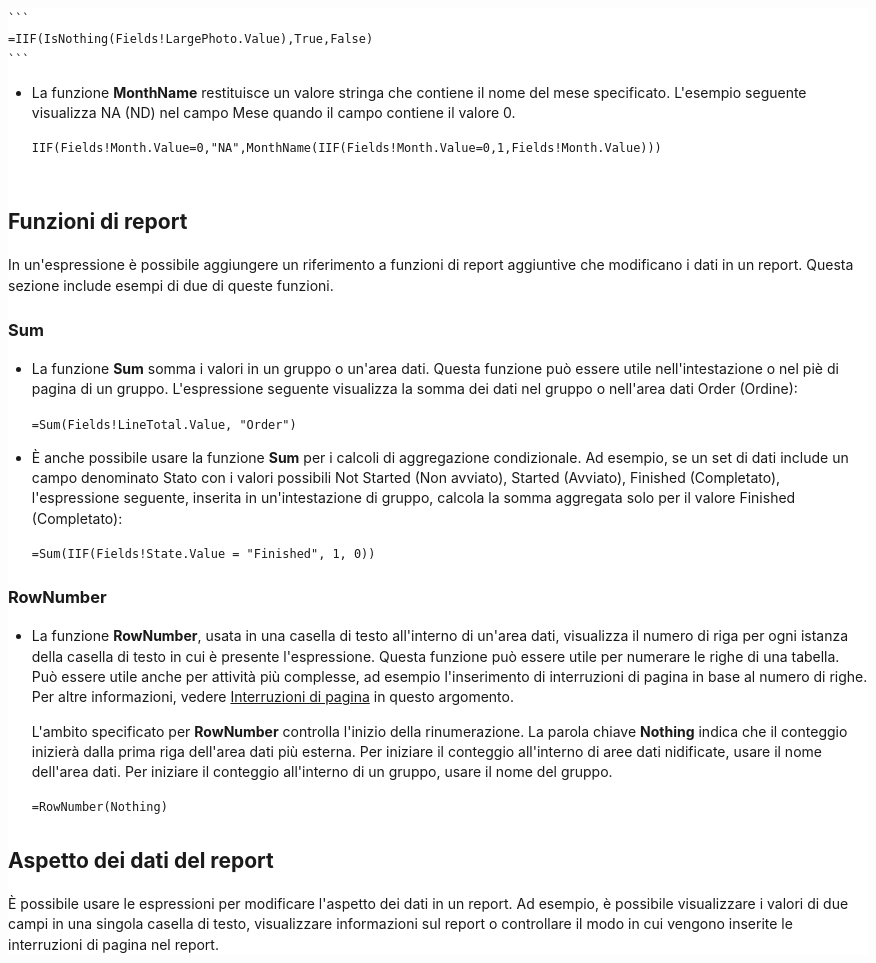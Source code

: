     ```  
    =IIF(IsNothing(Fields!LargePhoto.Value),True,False)  
    ```  
  
-   La funzione **MonthName** restituisce un valore stringa che contiene il nome del mese specificato. L'esempio seguente visualizza NA (ND) nel campo Mese quando il campo contiene il valore 0.  
  
    ```  
    IIF(Fields!Month.Value=0,"NA",MonthName(IIF(Fields!Month.Value=0,1,Fields!Month.Value)))  
  
    ```  
  
##  <a name="report-functions"></a><a name="ReportFunctions"></a> Funzioni di report  
 In un'espressione è possibile aggiungere un riferimento a funzioni di report aggiuntive che modificano i dati in un report. Questa sezione include esempi di due di queste funzioni. 
  
###  <a name="sum"></a><a name="Sum"></a> Sum  
  
-   La funzione **Sum** somma i valori in un gruppo o un'area dati. Questa funzione può essere utile nell'intestazione o nel piè di pagina di un gruppo. L'espressione seguente visualizza la somma dei dati nel gruppo o nell'area dati Order (Ordine):  
  
    ```  
    =Sum(Fields!LineTotal.Value, "Order")  
    ```  
  
-   È anche possibile usare la funzione **Sum** per i calcoli di aggregazione condizionale. Ad esempio, se un set di dati include un campo denominato Stato con i valori possibili Not Started (Non avviato), Started (Avviato), Finished (Completato), l'espressione seguente, inserita in un'intestazione di gruppo, calcola la somma aggregata solo per il valore Finished (Completato):  
  
    ```  
    =Sum(IIF(Fields!State.Value = "Finished", 1, 0))  
    ```  
  
###  <a name="rownumber"></a><a name="RowNumber"></a> RowNumber  
  
-   La funzione **RowNumber**, usata in una casella di testo all'interno di un'area dati, visualizza il numero di riga per ogni istanza della casella di testo in cui è presente l'espressione. Questa funzione può essere utile per numerare le righe di una tabella. Può essere utile anche per attività più complesse, ad esempio l'inserimento di interruzioni di pagina in base al numero di righe. Per altre informazioni, vedere [Interruzioni di pagina](#PageBreaks) in questo argomento.  
  
     L'ambito specificato per **RowNumber** controlla l'inizio della rinumerazione. La parola chiave **Nothing** indica che il conteggio inizierà dalla prima riga dell'area dati più esterna. Per iniziare il conteggio all'interno di aree dati nidificate, usare il nome dell'area dati. Per iniziare il conteggio all'interno di un gruppo, usare il nome del gruppo.  
  
    ```  
    =RowNumber(Nothing)  
    ```  
  
##  <a name="appearance-of-report-data"></a><a name="AppearanceofReportData"></a> Aspetto dei dati del report  
 È possibile usare le espressioni per modificare l'aspetto dei dati in un report. Ad esempio, è possibile visualizzare i valori di due campi in una singola casella di testo, visualizzare informazioni sul report o controllare il modo in cui vengono inserite le interruzioni di pagina nel report.  
  